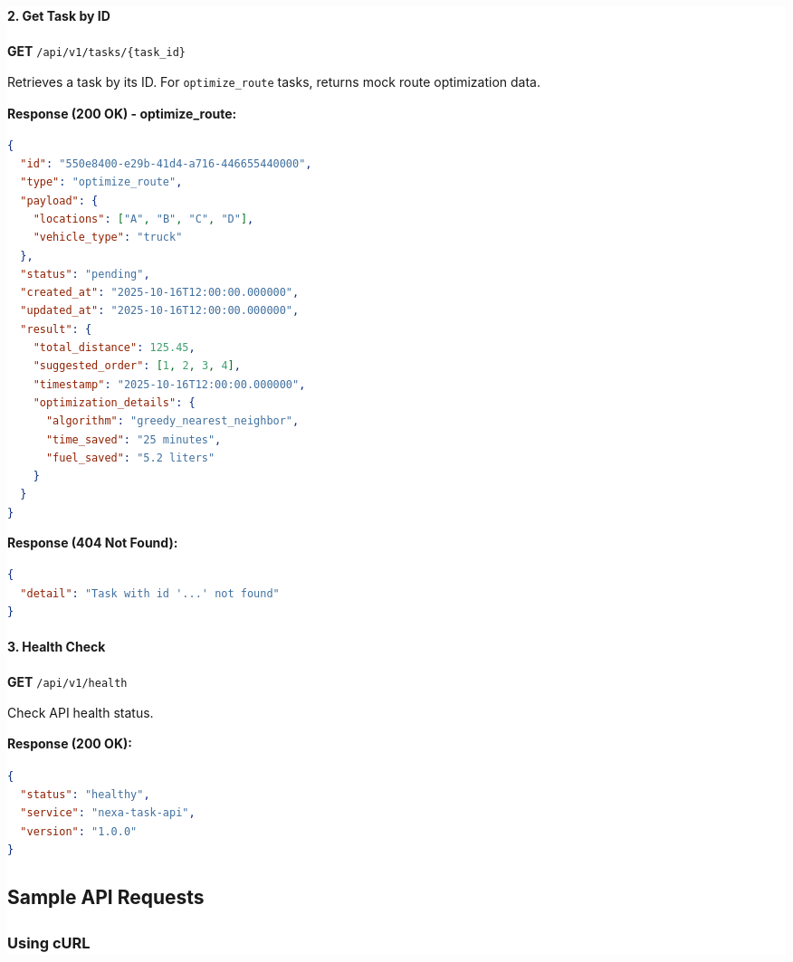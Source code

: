 #### 2. Get Task by ID
**GET** `/api/v1/tasks/{task_id}`

Retrieves a task by its ID. For `optimize_route` tasks, returns mock route optimization data.

**Response (200 OK) - optimize_route:**
```json
{
  "id": "550e8400-e29b-41d4-a716-446655440000",
  "type": "optimize_route",
  "payload": {
    "locations": ["A", "B", "C", "D"],
    "vehicle_type": "truck"
  },
  "status": "pending",
  "created_at": "2025-10-16T12:00:00.000000",
  "updated_at": "2025-10-16T12:00:00.000000",
  "result": {
    "total_distance": 125.45,
    "suggested_order": [1, 2, 3, 4],
    "timestamp": "2025-10-16T12:00:00.000000",
    "optimization_details": {
      "algorithm": "greedy_nearest_neighbor",
      "time_saved": "25 minutes",
      "fuel_saved": "5.2 liters"
    }
  }
}
```

**Response (404 Not Found):**
```json
{
  "detail": "Task with id '...' not found"
}
```

#### 3. Health Check
**GET** `/api/v1/health`

Check API health status.

**Response (200 OK):**
```json
{
  "status": "healthy",
  "service": "nexa-task-api",
  "version": "1.0.0"
}
```

## Sample API Requests

### Using cURL
